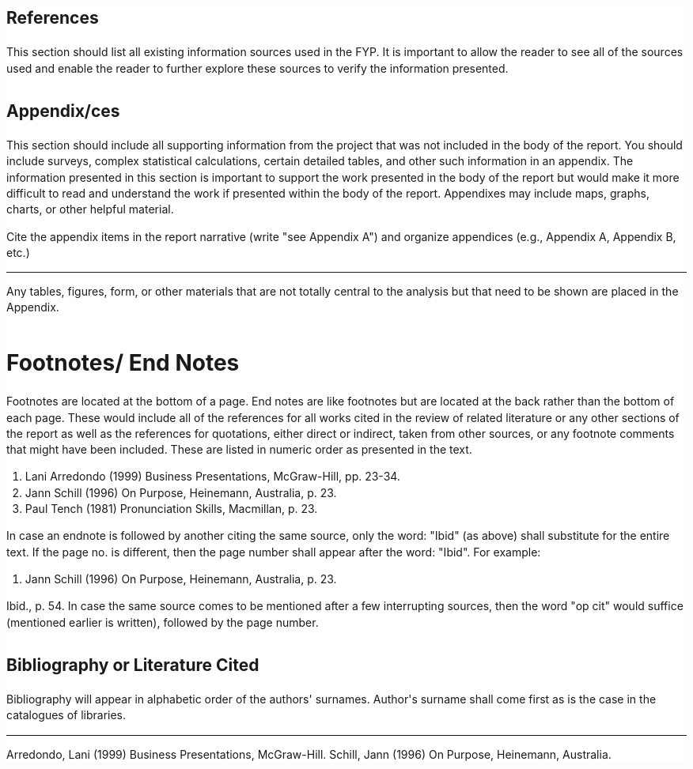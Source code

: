 ## References

This section should list all existing information sources used in the FYP. It is important to allow the reader to see all of the sources used and enable the reader to further explore these sources to verify the information presented.

## Appendix/ces

This section should include all supporting information from the project that was not included in the body of the report. You should include surveys, complex statistical calculations, certain detailed tables, and other such information in an appendix. The information presented in this section is important to support the work presented in the body of the report but would make it more difficult to read and understand the work if presented within the body of the report. Appendixes may include maps, graphs, charts, or other helpful material.

Cite the appendix items in the report narrative (write "see Appendix A") and organize appendices (e.g., Appendix A, Appendix B, etc.)

---

Any tables, figures, form, or other materials that are not totally central to the analysis but that need to be shown are placed in the Appendix.

# Footnotes/ End Notes 

Footnotes are located at the bottom of a page. End notes are like footnotes but are located at the back rather than the bottom of each page. These would include all of the references for all works cited in the review of related literature or any other sections of the report as well as the references for quotations, either direct or indirect, taken from other sources, or any footnote comments that might have been included. These are listed in numeric order as presented in the text.

1. Lani Arredondo (1999) Business Presentations, McGraw-Hill, pp. 23-34.
2. Jann Schill (1996) On Purpose, Heinemann, Australia, p. 23.
3. Paul Tench (1981) Pronunciation Skills, Macmillan, p. 23.

In case an endnote is followed by another citing the same source, only the word: "Ibid" (as above) shall substitute for the entire text. If the page no. is different, then the page number shall appear after the word: "Ibid". For example:

1. Jann Schill (1996) On Purpose, Heinemann, Australia, p. 23.

Ibid., p. 54.
In case the same source comes to be mentioned after a few interrupting sources, then the word "op cit" would suffice (mentioned earlier is written), followed by the page number.

## Bibliography or Literature Cited

Bibliography will appear in alphabetic order of the authors' surnames. Author's surname shall come first as is the case in the catalogues of libraries.

---

Arredondo, Lani (1999) Business Presentations, McGraw-Hill. Schill, Jann (1996) On Purpose, Heinemann, Australia.
